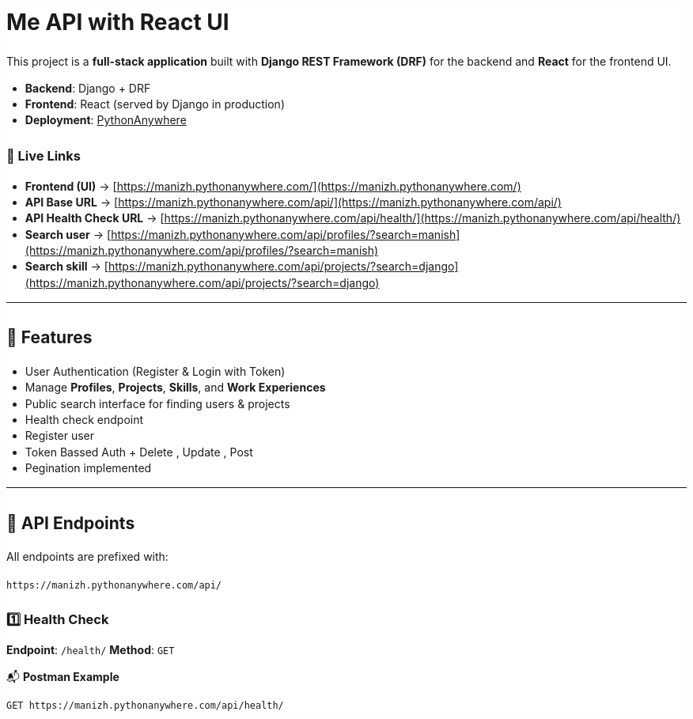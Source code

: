 # Me API with React UI

This project is a **full-stack application** built with **Django REST Framework (DRF)** for the backend and **React** for the frontend UI.

- **Backend**: Django + DRF
- **Frontend**: React (served by Django in production)
- **Deployment**: [PythonAnywhere](https://www.pythonanywhere.com/)

### 🔗 Live Links

- **Frontend (UI)** → [https://manizh.pythonanywhere.com/](https://manizh.pythonanywhere.com/)
- **API Base URL** → [https://manizh.pythonanywhere.com/api/](https://manizh.pythonanywhere.com/api/)
- **API Health Check URL** → [https://manizh.pythonanywhere.com/api/health/](https://manizh.pythonanywhere.com/api/health/)
- **Search user** → [https://manizh.pythonanywhere.com/api/profiles/?search=manish](https://manizh.pythonanywhere.com/api/profiles/?search=manish)
- **Search skill** → [https://manizh.pythonanywhere.com/api/projects/?search=django](https://manizh.pythonanywhere.com/api/projects/?search=django)

---

## 📂 Features

- User Authentication (Register & Login with Token)
- Manage **Profiles**, **Projects**, **Skills**, and **Work Experiences**
- Public search interface for finding users & projects
- Health check endpoint
- Register user
- Token Bassed Auth + Delete , Update , Post
- Pegination implemented

---

## 📌 API Endpoints

All endpoints are prefixed with:

```
https://manizh.pythonanywhere.com/api/
```

### 1️⃣ Health Check

**Endpoint**: `/health/`
**Method**: `GET`

📬 **Postman Example**

```http
GET https://manizh.pythonanywhere.com/api/health/
```
